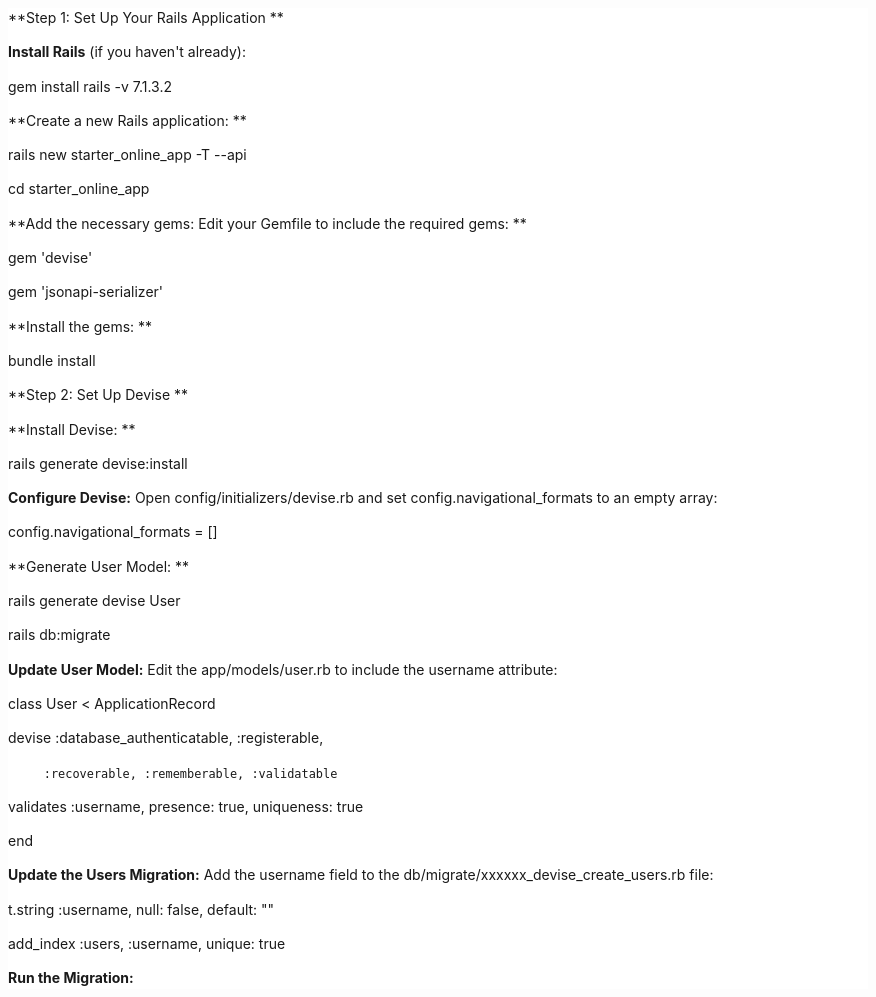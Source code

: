 **Step 1: Set Up Your Rails Application **

**Install Rails** (if you haven't already): 

gem install rails -v 7.1.3.2 

**Create a new Rails application: **

rails new starter_online_app -T --api 

cd starter_online_app 

**Add the necessary gems: Edit your Gemfile to include the required gems: **

gem 'devise' 

gem 'jsonapi-serializer' 

**Install the gems: **

bundle install 

**Step 2: Set Up Devise **

**Install Devise: ** 

rails generate devise:install 

**Configure Devise:** Open config/initializers/devise.rb and set config.navigational_formats to an empty array: 

config.navigational_formats = [] 

**Generate User Model: **

rails generate devise User 

rails db:migrate 


**Update User Model:** Edit the app/models/user.rb to include the username attribute: 

 

class User < ApplicationRecord 

  devise :database_authenticatable, :registerable, 

         :recoverable, :rememberable, :validatable 

 

  validates :username, presence: true, uniqueness: true 

end 



**Update the Users Migration:** Add the username field to the db/migrate/xxxxxx_devise_create_users.rb file: 

 

t.string :username, null: false, default: "" 

add_index :users, :username, unique: true 

**Run the Migration:** 
